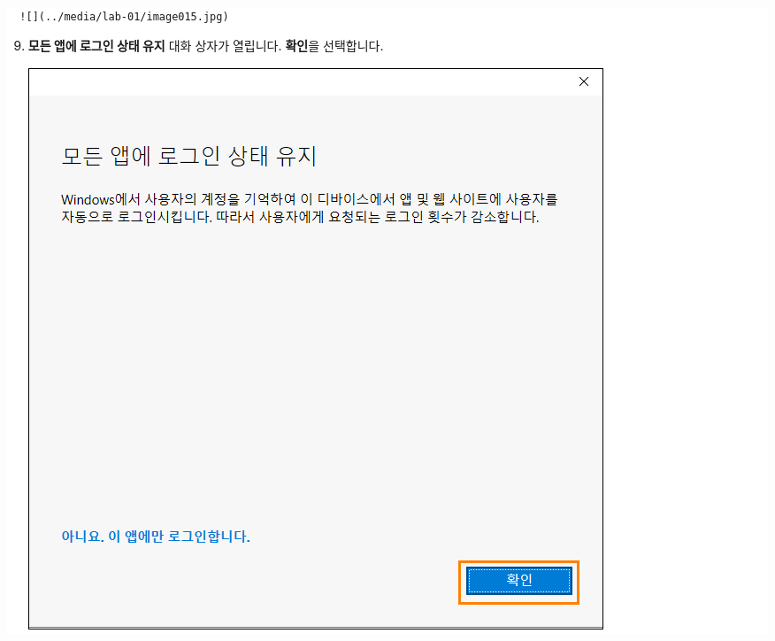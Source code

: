       ![](../media/lab-01/image015.jpg)

9. **모든 앱에 로그인 상태 유지** 대화 상자가 열립니다. **확인**을 선택합니다.

      ![](../media/lab-01/image018.png)
